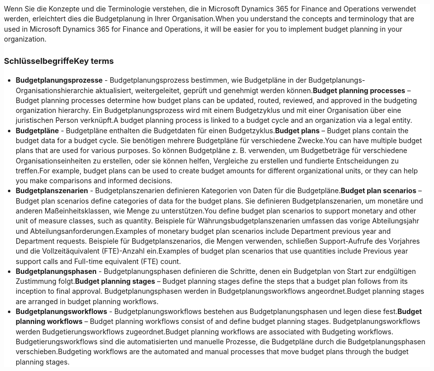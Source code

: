 <span data-ttu-id="c24f2-108">Wenn Sie die Konzepte und die Terminologie verstehen, die in Microsoft Dynamics 365 for Finance and Operations verwendet werden, erleichtert dies die Budgetplanung in Ihrer Organisation.</span><span class="sxs-lookup"><span data-stu-id="c24f2-108">When you understand the concepts and terminology that are used in Microsoft Dynamics 365 for Finance and Operations, it will be easier for you to implement budget planning in your organization.</span></span>

### <a name="key-terms"></a><span data-ttu-id="c24f2-109">Schlüsselbegriffe</span><span class="sxs-lookup"><span data-stu-id="c24f2-109">Key terms</span></span>

-   <span data-ttu-id="c24f2-110">**Budgetplanungsprozesse** - Budgetplanungsprozess bestimmen, wie Budgetpläne in der Budgetplanungs-Organisationshierarchie aktualisiert, weitergeleitet, geprüft und genehmigt werden können.</span><span class="sxs-lookup"><span data-stu-id="c24f2-110">**Budget planning processes** – Budget planning processes determine how budget plans can be updated, routed, reviewed, and approved in the budgeting organization hierarchy.</span></span> <span data-ttu-id="c24f2-111">Ein Budgetplanungsprozess wird mit einem Budgetzyklus und mit einer Organisation über eine juristischen Person verknüpft.</span><span class="sxs-lookup"><span data-stu-id="c24f2-111">A budget planning process is linked to a budget cycle and an organization via a legal entity.</span></span>
-   <span data-ttu-id="c24f2-112">**Budgetpläne** - Budgetpläne enthalten die Budgetdaten für einen Budgetzyklus.</span><span class="sxs-lookup"><span data-stu-id="c24f2-112">**Budget plans** – Budget plans contain the budget data for a budget cycle.</span></span> <span data-ttu-id="c24f2-113">Sie benötigen mehrere Budgetpläne für verschiedene Zwecke.</span><span class="sxs-lookup"><span data-stu-id="c24f2-113">You can have multiple budget plans that are used for various purposes.</span></span> <span data-ttu-id="c24f2-114">So können Budgetpläne z. B. verwenden, um Budgetbeträge für verschiedene Organisationseinheiten zu erstellen, oder sie können helfen, Vergleiche zu erstellen und fundierte Entscheidungen zu treffen.</span><span class="sxs-lookup"><span data-stu-id="c24f2-114">For example, budget plans can be used to create budget amounts for different organizational units, or they can help you make comparisons and informed decisions.</span></span>
-   <span data-ttu-id="c24f2-115">**Budgetplanszenarien** - Budgetplanszenarien definieren Kategorien von Daten für die Budgetpläne.</span><span class="sxs-lookup"><span data-stu-id="c24f2-115">**Budget plan scenarios** – Budget plan scenarios define categories of data for the budget plans.</span></span> <span data-ttu-id="c24f2-116">Sie definieren Budgetplanszenarien, um monetäre und anderen Maßeinheitsklassen, wie Menge zu unterstützen.</span><span class="sxs-lookup"><span data-stu-id="c24f2-116">You define budget plan scenarios to support monetary and other unit of measure classes, such as quantity.</span></span> <span data-ttu-id="c24f2-117">Beispiele für Währungsbudgetplanszenarien umfassen das vorige Abteilungsjahr und Abteilungsanforderungen.</span><span class="sxs-lookup"><span data-stu-id="c24f2-117">Examples of monetary budget plan scenarios include Department previous year and Department requests.</span></span> <span data-ttu-id="c24f2-118">Beispiele für Budgetplanszenarios, die Mengen verwenden, schließen Support-Aufrufe des Vorjahres und die Vollzeitäquivalent (FTE)-Anzahl ein.</span><span class="sxs-lookup"><span data-stu-id="c24f2-118">Examples of budget plan scenarios that use quantities include Previous year support calls and Full-time equivalent (FTE) count.</span></span>
-   <span data-ttu-id="c24f2-119">**Budgetplanungsphasen** - Budgetplanungsphasen definieren die Schritte, denen ein Budgetplan von Start zur endgültigen Zustimmung folgt.</span><span class="sxs-lookup"><span data-stu-id="c24f2-119">**Budget planning stages** – Budget planning stages define the steps that a budget plan follows from its inception to final approval.</span></span> <span data-ttu-id="c24f2-120">Budgetplanungsphasen werden in Budgetplanungsworkflows angeordnet.</span><span class="sxs-lookup"><span data-stu-id="c24f2-120">Budget planning stages are arranged in budget planning workflows.</span></span>
-   <span data-ttu-id="c24f2-121">**Budgetplanungsworkflows** - Budgetplanungsworkflows bestehen aus Budgetplanungsphasen und legen diese fest.</span><span class="sxs-lookup"><span data-stu-id="c24f2-121">**Budget planning workflows** – Budget planning workflows consist of and define budget planning stages.</span></span> <span data-ttu-id="c24f2-122">Budgetplanungsworkflows werden Budgetierungsworkflows zugeordnet.</span><span class="sxs-lookup"><span data-stu-id="c24f2-122">Budget planning workflows are associated with Budgeting workflows.</span></span> <span data-ttu-id="c24f2-123">Budgetierungsworkflows sind die automatisierten und manuelle Prozesse, die Budgetpläne durch die Budgetplanungsphasen verschieben.</span><span class="sxs-lookup"><span data-stu-id="c24f2-123">Budgeting workflows are the automated and manual processes that move budget plans through the budget planning stages.</span></span>
